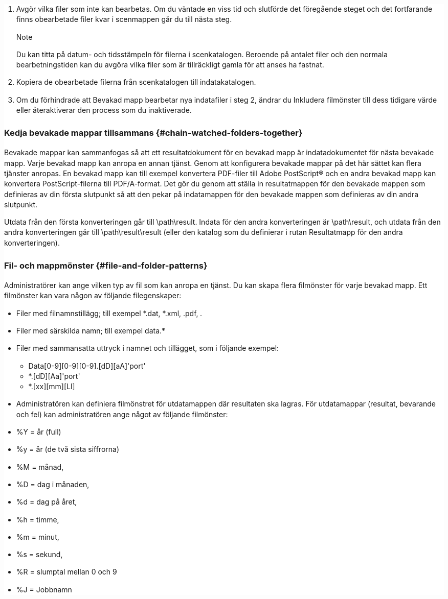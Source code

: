 1. Avgör vilka filer som inte kan bearbetas. Om du väntade en viss tid och slutförde det föregående steget och det fortfarande finns obearbetade filer kvar i scenmappen går du till nästa steg.

   >[!NOTE]
   >
   >Du kan titta på datum- och tidsstämpeln för filerna i scenkatalogen. Beroende på antalet filer och den normala bearbetningstiden kan du avgöra vilka filer som är tillräckligt gamla för att anses ha fastnat.

1. Kopiera de obearbetade filerna från scenkatalogen till indatakatalogen.

1. Om du förhindrade att Bevakad mapp bearbetar nya indatafiler i steg 2, ändrar du Inkludera filmönster till dess tidigare värde eller återaktiverar den process som du inaktiverade.

### Kedja bevakade mappar tillsammans {#chain-watched-folders-together}

Bevakade mappar kan sammanfogas så att ett resultatdokument för en bevakad mapp är indatadokumentet för nästa bevakade mapp. Varje bevakad mapp kan anropa en annan tjänst. Genom att konfigurera bevakade mappar på det här sättet kan flera tjänster anropas. En bevakad mapp kan till exempel konvertera PDF-filer till Adobe PostScript® och en andra bevakad mapp kan konvertera PostScript-filerna till PDF/A-format. Det gör du genom att ställa in resultatmappen för den bevakade mappen som definieras av din första slutpunkt så att den pekar på indatamappen för den bevakade mappen som definieras av din andra slutpunkt.

Utdata från den första konverteringen går till \path\result. Indata för den andra konverteringen är \path\result, och utdata från den andra konverteringen går till \path\result\result (eller den katalog som du definierar i rutan Resultatmapp för den andra konverteringen).

### Fil- och mappmönster {#file-and-folder-patterns}

Administratörer kan ange vilken typ av fil som kan anropa en tjänst. Du kan skapa flera filmönster för varje bevakad mapp. Ett filmönster kan vara någon av följande filegenskaper:

* Filer med filnamnstillägg; till exempel *.dat, *.xml, .pdf, *.*
* Filer med särskilda namn; till exempel data.*
* Filer med sammansatta uttryck i namnet och tillägget, som i följande exempel:

   * Data[0-9][0-9][0-9].[dD][aA]&#39;port&#39;
   * *.[dD][Aa]&#39;port&#39;
   * *.[xx][mm][Ll]

* Administratören kan definiera filmönstret för utdatamappen där resultaten ska lagras. För utdatamappar (resultat, bevarande och fel) kan administratören ange något av följande filmönster:
* %Y = år (full)
* %y = år (de två sista siffrorna)
* %M = månad,
* %D = dag i månaden,
* %d = dag på året,
* %h = timme,
* %m = minut,
* %s = sekund,
* %R = slumptal mellan 0 och 9
* %J = Jobbnamn
